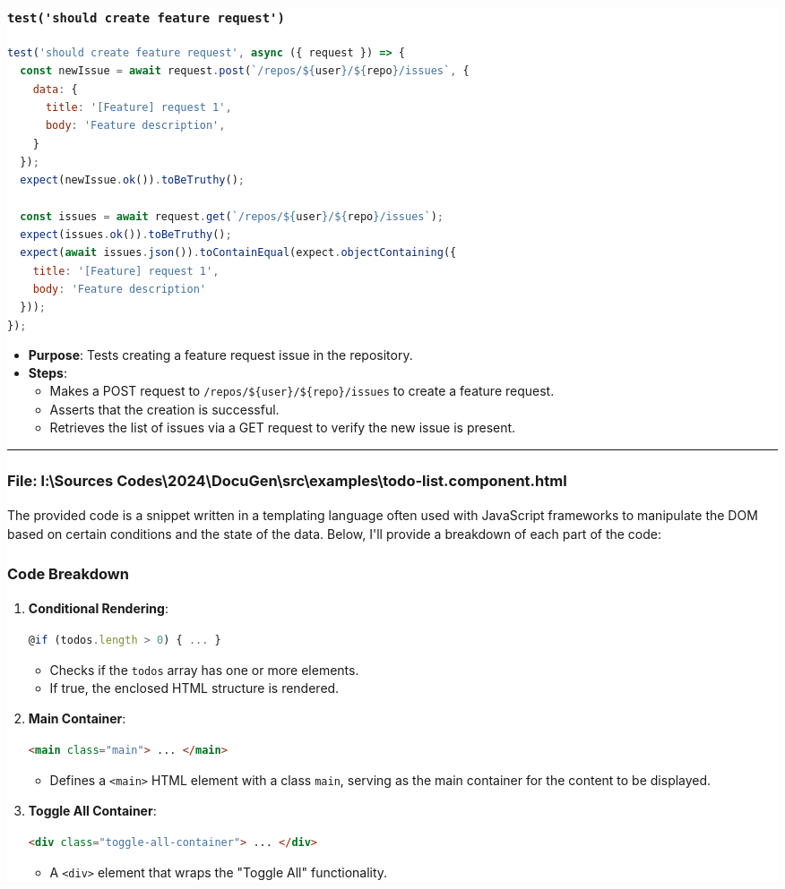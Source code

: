 ### `test('should create feature request')`
```javascript
test('should create feature request', async ({ request }) => {
  const newIssue = await request.post(`/repos/${user}/${repo}/issues`, {
    data: {
      title: '[Feature] request 1',
      body: 'Feature description',
    }
  });
  expect(newIssue.ok()).toBeTruthy();

  const issues = await request.get(`/repos/${user}/${repo}/issues`);
  expect(issues.ok()).toBeTruthy();
  expect(await issues.json()).toContainEqual(expect.objectContaining({
    title: '[Feature] request 1',
    body: 'Feature description'
  }));
});
```
- **Purpose**: Tests creating a feature request issue in the repository.
- **Steps**:
  - Makes a POST request to `/repos/${user}/${repo}/issues` to create a feature request.
  - Asserts that the creation is successful.
  - Retrieves the list of issues via a GET request to verify the new issue is present.

----
### File: l:\Sources Codes\2024\DocuGen\src\examples\todo-list.component.html
The provided code is a snippet written in a templating language often used with JavaScript frameworks to manipulate the DOM based on certain conditions and the state of the data. Below, I'll provide a breakdown of each part of the code:

### Code Breakdown

1. **Conditional Rendering**:
    ```javascript
    @if (todos.length > 0) { ... }
    ```
    - Checks if the `todos` array has one or more elements.
    - If true, the enclosed HTML structure is rendered.

2. **Main Container**:
    ```html
    <main class="main"> ... </main>
    ```
    - Defines a `<main>` HTML element with a class `main`, serving as the main container for the content to be displayed.

3. **Toggle All Container**:
    ```html
    <div class="toggle-all-container"> ... </div>
    ```
    - A `<div>` element that wraps the "Toggle All" functionality.
